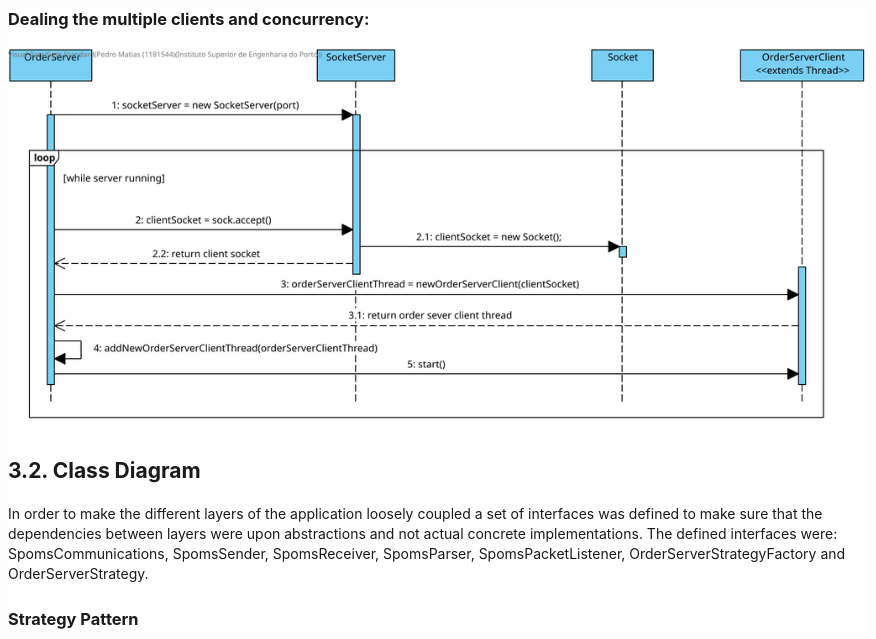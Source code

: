 ### Dealing the multiple clients and concurrency:
![SD_OrderServerClientConcurrencyManagment](SD_OrderServerClientConcurrencyManagment.svg)

## 3.2. Class Diagram
In order to make the different layers of the application loosely coupled a set of interfaces was defined to make sure that the dependencies between layers were upon abstractions and not actual concrete implementations. The defined interfaces were: SpomsCommunications, SpomsSender, SpomsReceiver, SpomsParser, SpomsPacketListener, OrderServerStrategyFactory and OrderServerStrategy. 

### Strategy Pattern